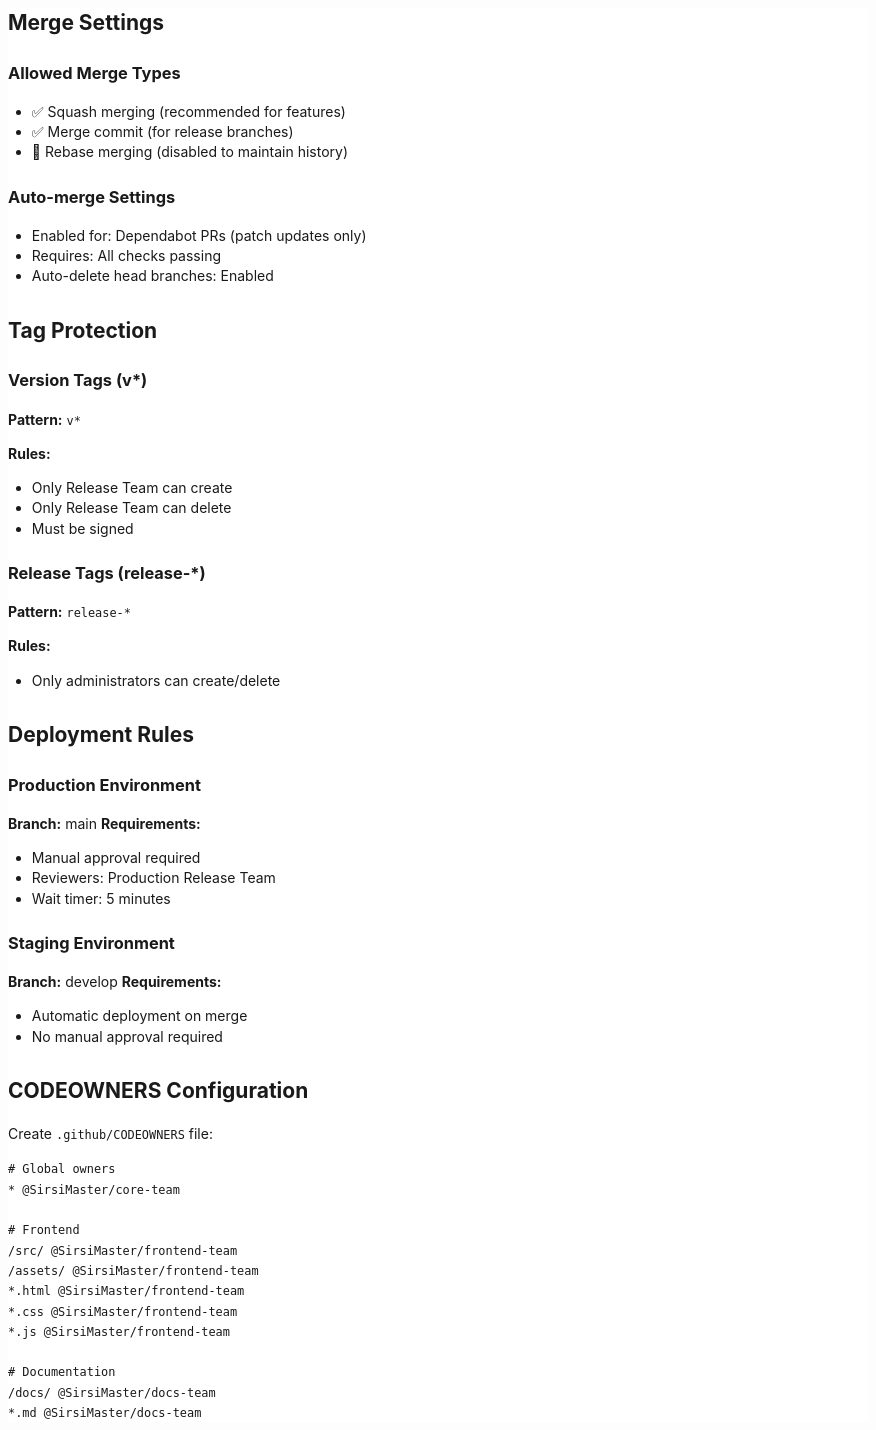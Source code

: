 ## Merge Settings

### Allowed Merge Types
- ✅ Squash merging (recommended for features)
- ✅ Merge commit (for release branches)
- 🚫 Rebase merging (disabled to maintain history)

### Auto-merge Settings
- Enabled for: Dependabot PRs (patch updates only)
- Requires: All checks passing
- Auto-delete head branches: Enabled

## Tag Protection

### Version Tags (v*)
**Pattern:** `v*`

**Rules:**
- Only Release Team can create
- Only Release Team can delete
- Must be signed

### Release Tags (release-*)
**Pattern:** `release-*`

**Rules:**
- Only administrators can create/delete

## Deployment Rules

### Production Environment
**Branch:** main
**Requirements:**
- Manual approval required
- Reviewers: Production Release Team
- Wait timer: 5 minutes

### Staging Environment
**Branch:** develop
**Requirements:**
- Automatic deployment on merge
- No manual approval required

## CODEOWNERS Configuration

Create `.github/CODEOWNERS` file:

```
# Global owners
* @SirsiMaster/core-team

# Frontend
/src/ @SirsiMaster/frontend-team
/assets/ @SirsiMaster/frontend-team
*.html @SirsiMaster/frontend-team
*.css @SirsiMaster/frontend-team
*.js @SirsiMaster/frontend-team

# Documentation
/docs/ @SirsiMaster/docs-team
*.md @SirsiMaster/docs-team
```